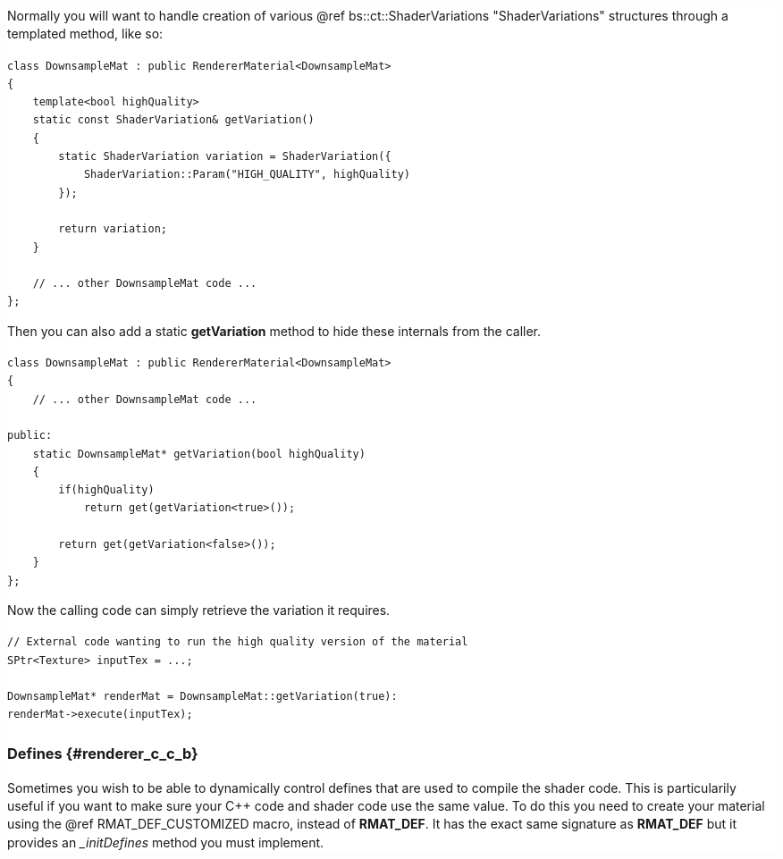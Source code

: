 Normally you will want to handle creation of various @ref bs::ct::ShaderVariations "ShaderVariations" structures through a templated method, like so:

~~~~~~~~~~~~~{.cpp}
class DownsampleMat : public RendererMaterial<DownsampleMat>
{
	template<bool highQuality>
	static const ShaderVariation& getVariation()
	{
		static ShaderVariation variation = ShaderVariation({
			ShaderVariation::Param("HIGH_QUALITY", highQuality)
		});

		return variation;
	}

	// ... other DownsampleMat code ...
};
~~~~~~~~~~~~~

Then you can also add a static **getVariation** method to hide these internals from the caller.

~~~~~~~~~~~~~{.cpp}
class DownsampleMat : public RendererMaterial<DownsampleMat>
{
	// ... other DownsampleMat code ...
	
public:
	static DownsampleMat* getVariation(bool highQuality)
	{
		if(highQuality)
			return get(getVariation<true>());
			
		return get(getVariation<false>());
	}
};
~~~~~~~~~~~~~

Now the calling code can simply retrieve the variation it requires.

~~~~~~~~~~~~~{.cpp}
// External code wanting to run the high quality version of the material
SPtr<Texture> inputTex = ...;

DownsampleMat* renderMat = DownsampleMat::getVariation(true):
renderMat->execute(inputTex);
~~~~~~~~~~~~~

### Defines {#renderer_c_c_b}

Sometimes you wish to be able to dynamically control defines that are used to compile the shader code. This is particularily useful if you want to make sure your C++ code and shader code use the same value. To do this you need to create your material using the @ref RMAT_DEF_CUSTOMIZED macro, instead of **RMAT_DEF**. It has the exact same signature as **RMAT_DEF** but it provides an *_initDefines* method you must implement.
